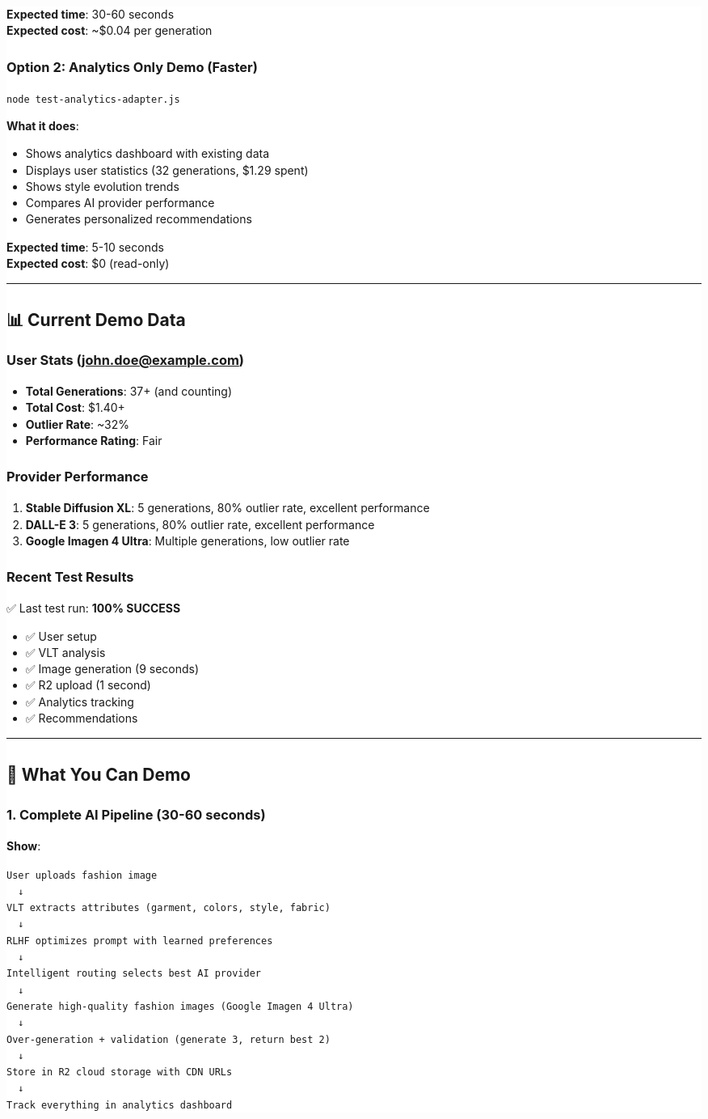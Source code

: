 **Expected time**: 30-60 seconds  
**Expected cost**: ~$0.04 per generation

### Option 2: Analytics Only Demo (Faster)
```bash
node test-analytics-adapter.js
```
**What it does**:
- Shows analytics dashboard with existing data
- Displays user statistics (32 generations, $1.29 spent)
- Shows style evolution trends
- Compares AI provider performance
- Generates personalized recommendations

**Expected time**: 5-10 seconds  
**Expected cost**: $0 (read-only)

---

## 📊 Current Demo Data

### User Stats (john.doe@example.com)
- **Total Generations**: 37+ (and counting)
- **Total Cost**: $1.40+
- **Outlier Rate**: ~32%
- **Performance Rating**: Fair

### Provider Performance
1. **Stable Diffusion XL**: 5 generations, 80% outlier rate, excellent performance
2. **DALL-E 3**: 5 generations, 80% outlier rate, excellent performance
3. **Google Imagen 4 Ultra**: Multiple generations, low outlier rate

### Recent Test Results
✅ Last test run: **100% SUCCESS**
- ✅ User setup
- ✅ VLT analysis
- ✅ Image generation (9 seconds)
- ✅ R2 upload (1 second)
- ✅ Analytics tracking
- ✅ Recommendations

---

## 🎯 What You Can Demo

### 1. Complete AI Pipeline (30-60 seconds)
**Show**:
```
User uploads fashion image
  ↓
VLT extracts attributes (garment, colors, style, fabric)
  ↓
RLHF optimizes prompt with learned preferences
  ↓
Intelligent routing selects best AI provider
  ↓
Generate high-quality fashion images (Google Imagen 4 Ultra)
  ↓
Over-generation + validation (generate 3, return best 2)
  ↓
Store in R2 cloud storage with CDN URLs
  ↓
Track everything in analytics dashboard
```